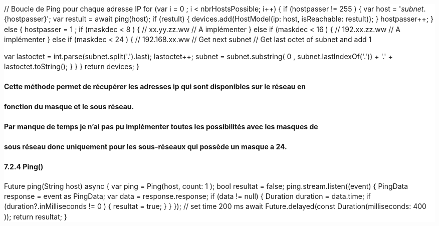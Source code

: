 // Boucle de Ping pour chaque adresse IP
for (var i = 0 ; i < nbrHostsPossible; i++) {
if (hostpasser != 255 ) {
var host = '${subnet}.${hostpasser}';
var restult = await ping(host);
if (restult) {
devices.add(HostModel(ip: host, isReachable: restult));
}
hostpasser++;
} else {
hostpasser = 1 ;
if (maskdec < 8 ) {
// xx.yy.zz.ww
// A implémenter
} else if (maskdec < 16 ) {
// 192.xx.zz.ww
// A implémenter
} else if (maskdec < 24 ) {
// 192.168.xx.ww
// Get next subnet
// Get last octet of subnet and add 1


var lastoctet = int.parse(subnet.split('.').last);
lastoctet++;
subnet = subnet.substring( 0 , subnet.lastIndexOf('.')) +
'.' +
lastoctet.toString();
}
}
}
return devices;
}

#### Cette méthode permet de récupérer les adresses ip qui sont disponibles sur le réseau en

#### fonction du masque et le sous réseau.

#### Par manque de temps je n’ai pas pu implémenter toutes les possibilités avec les masques de

#### sous réseau donc uniquement pour les sous-réseaux qui possède un masque a 24.

#### 7.2.4 Ping()

Future<bool> ping(String host) async {
var ping = Ping(host, count: 1 );
bool resultat = false;
ping.stream.listen((event) {
PingData response = event as PingData;
var data = response.response;
if (data != null) {
Duration duration = data.time;
if (duration?.inMilliseconds != 0 ) {
resultat = true;
}
}
});
// set time 200 ms
await Future.delayed(const Duration(milliseconds: 400 ));
return resultat;
}
